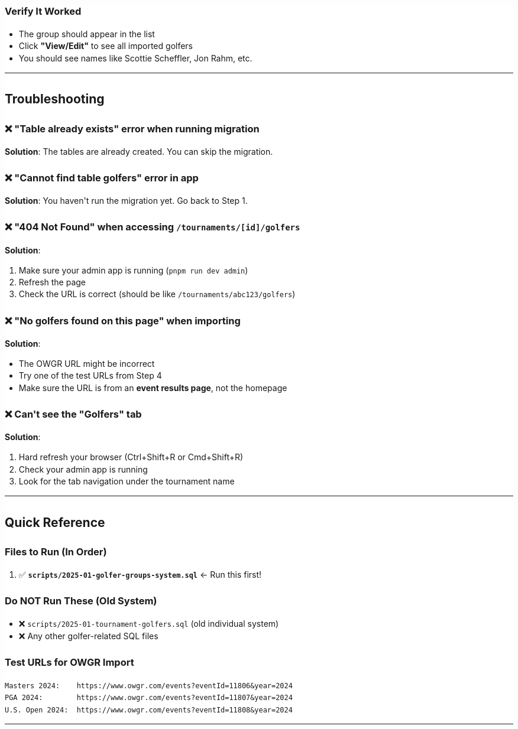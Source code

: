 ### Verify It Worked
- The group should appear in the list
- Click **"View/Edit"** to see all imported golfers
- You should see names like Scottie Scheffler, Jon Rahm, etc.

---

## Troubleshooting

### ❌ "Table already exists" error when running migration
**Solution**: The tables are already created. You can skip the migration.

### ❌ "Cannot find table golfers" error in app
**Solution**: You haven't run the migration yet. Go back to Step 1.

### ❌ "404 Not Found" when accessing `/tournaments/[id]/golfers`
**Solution**: 
1. Make sure your admin app is running (`pnpm run dev admin`)
2. Refresh the page
3. Check the URL is correct (should be like `/tournaments/abc123/golfers`)

### ❌ "No golfers found on this page" when importing
**Solution**:
- The OWGR URL might be incorrect
- Try one of the test URLs from Step 4
- Make sure the URL is from an **event results page**, not the homepage

### ❌ Can't see the "Golfers" tab
**Solution**:
1. Hard refresh your browser (Ctrl+Shift+R or Cmd+Shift+R)
2. Check your admin app is running
3. Look for the tab navigation under the tournament name

---

## Quick Reference

### Files to Run (In Order)
1. ✅ **`scripts/2025-01-golfer-groups-system.sql`** ← Run this first!

### Do NOT Run These (Old System)
- ❌ `scripts/2025-01-tournament-golfers.sql` (old individual system)
- ❌ Any other golfer-related SQL files

### Test URLs for OWGR Import
```
Masters 2024:    https://www.owgr.com/events?eventId=11806&year=2024
PGA 2024:        https://www.owgr.com/events?eventId=11807&year=2024
U.S. Open 2024:  https://www.owgr.com/events?eventId=11808&year=2024
```

---